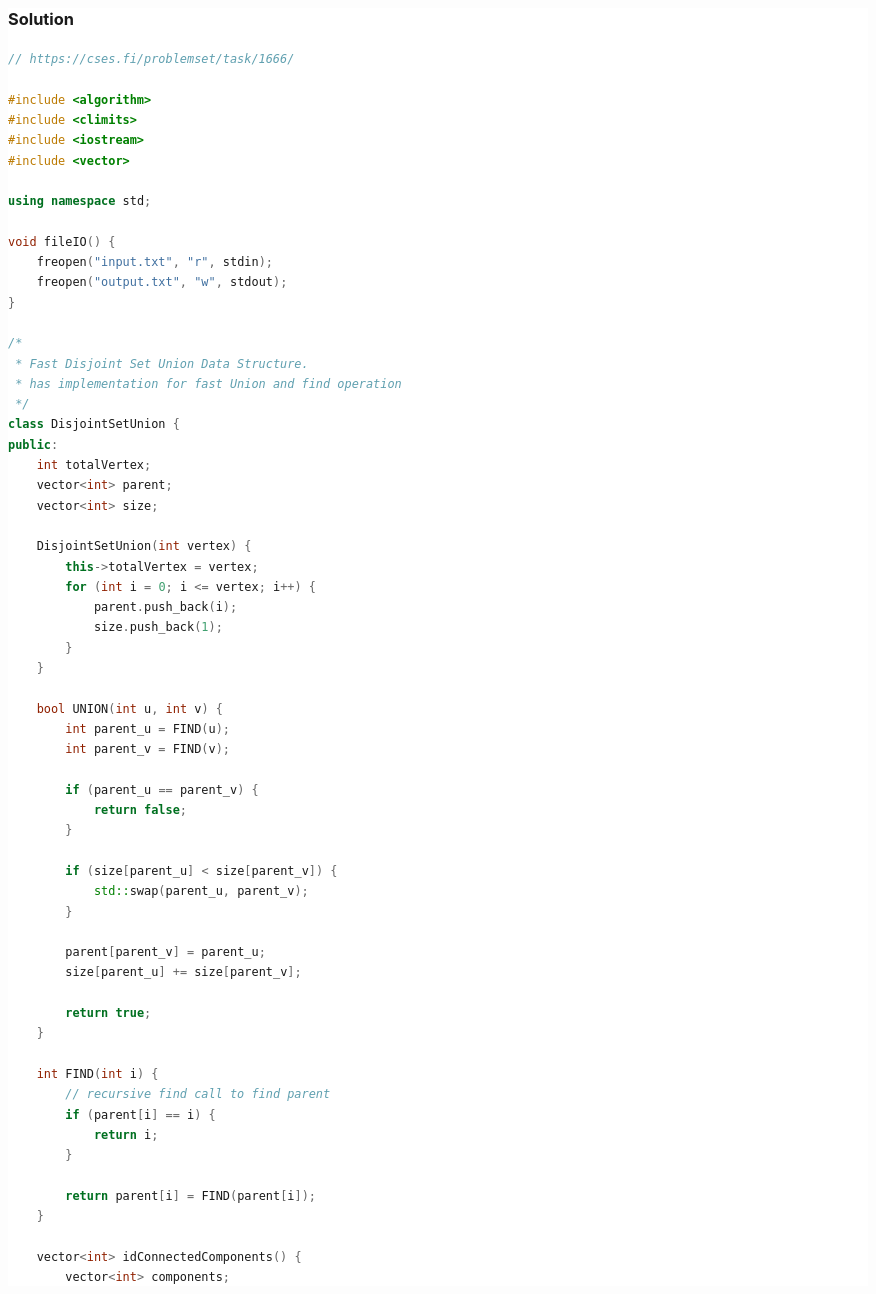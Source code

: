 ### Solution
```cpp
// https://cses.fi/problemset/task/1666/

#include <algorithm>
#include <climits>
#include <iostream>
#include <vector>

using namespace std;

void fileIO() {
    freopen("input.txt", "r", stdin);
    freopen("output.txt", "w", stdout);
}

/*
 * Fast Disjoint Set Union Data Structure.
 * has implementation for fast Union and find operation
 */
class DisjointSetUnion {
public:
    int totalVertex;
    vector<int> parent;
    vector<int> size;

    DisjointSetUnion(int vertex) {
        this->totalVertex = vertex;
        for (int i = 0; i <= vertex; i++) {
            parent.push_back(i);
            size.push_back(1);
        }
    }

    bool UNION(int u, int v) {
        int parent_u = FIND(u);
        int parent_v = FIND(v);

        if (parent_u == parent_v) {
            return false;
        }

        if (size[parent_u] < size[parent_v]) {
            std::swap(parent_u, parent_v);
        }

        parent[parent_v] = parent_u;
        size[parent_u] += size[parent_v];

        return true;
    }

    int FIND(int i) {
        // recursive find call to find parent
        if (parent[i] == i) {
            return i;
        }

        return parent[i] = FIND(parent[i]);
    }

    vector<int> idConnectedComponents() {
        vector<int> components;
```